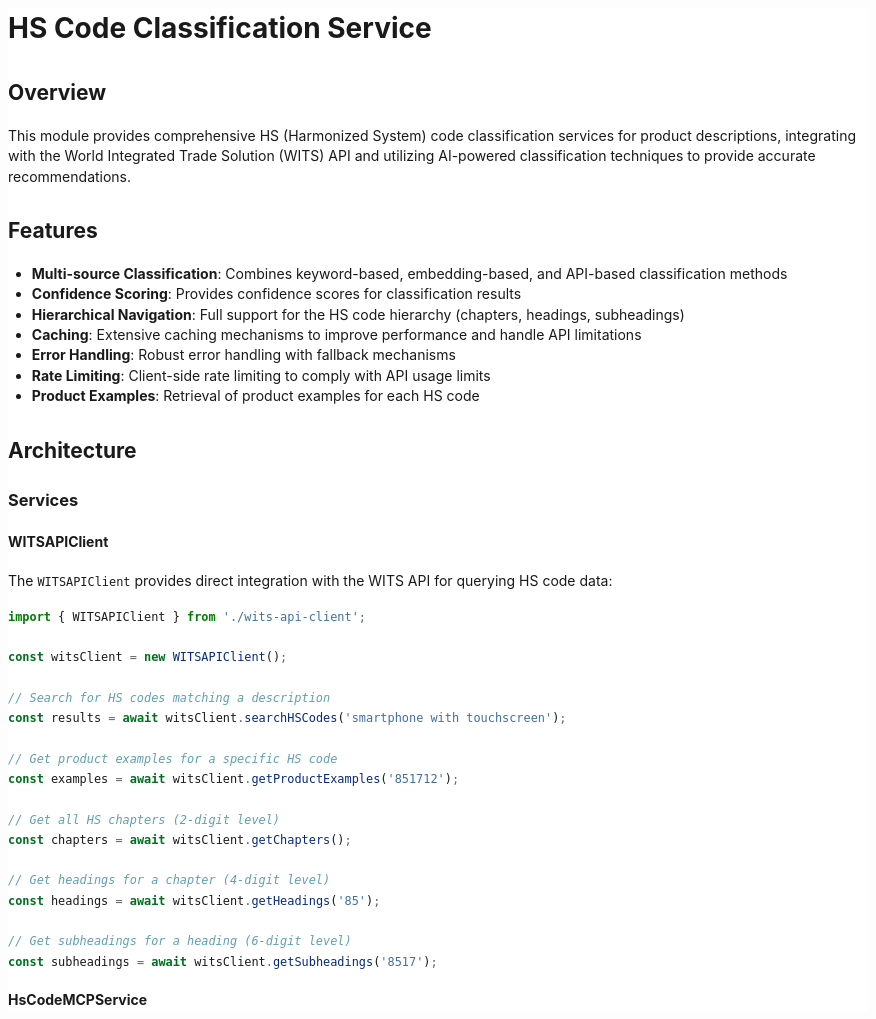 # HS Code Classification Service

## Overview

This module provides comprehensive HS (Harmonized System) code classification services for product descriptions, integrating with the World Integrated Trade Solution (WITS) API and utilizing AI-powered classification techniques to provide accurate recommendations.

## Features

- **Multi-source Classification**: Combines keyword-based, embedding-based, and API-based classification methods
- **Confidence Scoring**: Provides confidence scores for classification results
- **Hierarchical Navigation**: Full support for the HS code hierarchy (chapters, headings, subheadings)
- **Caching**: Extensive caching mechanisms to improve performance and handle API limitations
- **Error Handling**: Robust error handling with fallback mechanisms
- **Rate Limiting**: Client-side rate limiting to comply with API usage limits
- **Product Examples**: Retrieval of product examples for each HS code

## Architecture

### Services

#### WITSAPIClient

The `WITSAPIClient` provides direct integration with the WITS API for querying HS code data:

```typescript
import { WITSAPIClient } from './wits-api-client';

const witsClient = new WITSAPIClient();

// Search for HS codes matching a description
const results = await witsClient.searchHSCodes('smartphone with touchscreen');

// Get product examples for a specific HS code
const examples = await witsClient.getProductExamples('851712');

// Get all HS chapters (2-digit level)
const chapters = await witsClient.getChapters();

// Get headings for a chapter (4-digit level)
const headings = await witsClient.getHeadings('85');

// Get subheadings for a heading (6-digit level)
const subheadings = await witsClient.getSubheadings('8517');
```

#### HsCodeMCPService
